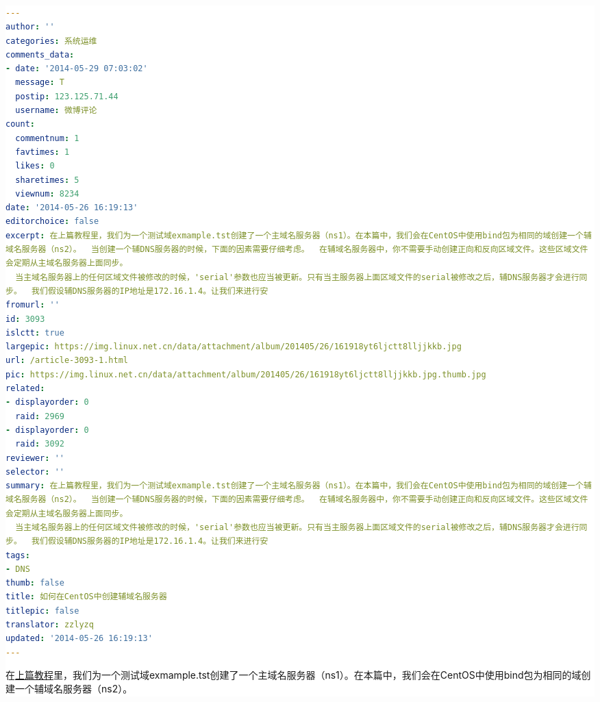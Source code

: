 ```yaml
---
author: ''
categories: 系统运维
comments_data:
- date: '2014-05-29 07:03:02'
  message: T
  postip: 123.125.71.44
  username: 微博评论
count:
  commentnum: 1
  favtimes: 1
  likes: 0
  sharetimes: 5
  viewnum: 8234
date: '2014-05-26 16:19:13'
editorchoice: false
excerpt: 在上篇教程里，我们为一个测试域exmample.tst创建了一个主域名服务器（ns1）。在本篇中，我们会在CentOS中使用bind包为相同的域创建一个辅域名服务器（ns2）。  当创建一个辅DNS服务器的时候，下面的因素需要仔细考虑。  在辅域名服务器中，你不需要手动创建正向和反向区域文件。这些区域文件会定期从主域名服务器上面同步。
  当主域名服务器上的任何区域文件被修改的时候，'serial'参数也应当被更新。只有当主服务器上面区域文件的serial被修改之后，辅DNS服务器才会进行同步。  我们假设辅DNS服务器的IP地址是172.16.1.4。让我们来进行安
fromurl: ''
id: 3093
islctt: true
largepic: https://img.linux.net.cn/data/attachment/album/201405/26/161918yt6ljctt8lljjkkb.jpg
url: /article-3093-1.html
pic: https://img.linux.net.cn/data/attachment/album/201405/26/161918yt6ljctt8lljjkkb.jpg.thumb.jpg
related:
- displayorder: 0
  raid: 2969
- displayorder: 0
  raid: 3092
reviewer: ''
selector: ''
summary: 在上篇教程里，我们为一个测试域exmample.tst创建了一个主域名服务器（ns1）。在本篇中，我们会在CentOS中使用bind包为相同的域创建一个辅域名服务器（ns2）。  当创建一个辅DNS服务器的时候，下面的因素需要仔细考虑。  在辅域名服务器中，你不需要手动创建正向和反向区域文件。这些区域文件会定期从主域名服务器上面同步。
  当主域名服务器上的任何区域文件被修改的时候，'serial'参数也应当被更新。只有当主服务器上面区域文件的serial被修改之后，辅DNS服务器才会进行同步。  我们假设辅DNS服务器的IP地址是172.16.1.4。让我们来进行安
tags:
- DNS
thumb: false
title: 如何在CentOS中创建辅域名服务器
titlepic: false
translator: zzlyzq
updated: '2014-05-26 16:19:13'
---
```


在[上篇教程](http://linux.cn/article-3092-1.html)里，我们为一个测试域exmample.tst创建了一个主域名服务器（ns1）。在本篇中，我们会在CentOS中使用bind包为相同的域创建一个辅域名服务器（ns2）。

